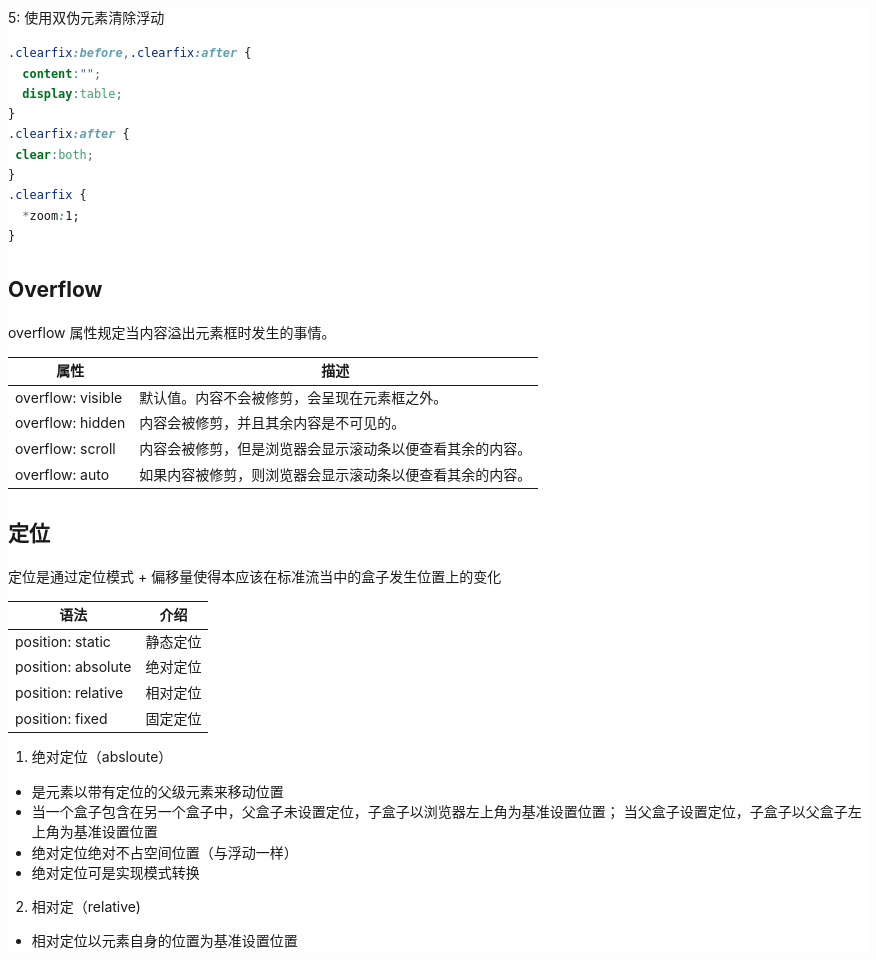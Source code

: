 5: 使用双伪元素清除浮动

```css
.clearfix:before,.clearfix:after { 
  content:"";
  display:table; 
}
.clearfix:after {
 clear:both;
}
.clearfix {
  *zoom:1;
}
```



## **Overflow**

overflow 属性规定当内容溢出元素框时发生的事情。

| 属性              | 描述                                                     |
| ----------------- | -------------------------------------------------------- |
| overflow: visible | 默认值。内容不会被修剪，会呈现在元素框之外。             |
| overflow: hidden  | 内容会被修剪，并且其余内容是不可见的。                   |
| overflow: scroll  | 内容会被修剪，但是浏览器会显示滚动条以便查看其余的内容。 |
| overflow: auto    | 如果内容被修剪，则浏览器会显示滚动条以便查看其余的内容。 |

## 定位

定位是通过定位模式 + 偏移量使得本应该在标准流当中的盒子发生位置上的变化

| **语法**           | **介绍** |
| ------------------ | -------- |
| position: static   | 静态定位 |
| position: absolute | 绝对定位 |
| position: relative | 相对定位 |
| position: fixed    | 固定定位 |

1. 绝对定位（absloute）

- 是元素以带有定位的父级元素来移动位置 
- 当一个盒子包含在另一个盒子中，父盒子未设置定位，子盒子以浏览器左上角为基准设置位置； 当父盒子设置定位，子盒子以父盒子左上角为基准设置位置
- 绝对定位绝对不占空间位置（与浮动一样）
- 绝对定位可是实现模式转换

2. 相对定（relative)

- 相对定位以元素自身的位置为基准设置位置
